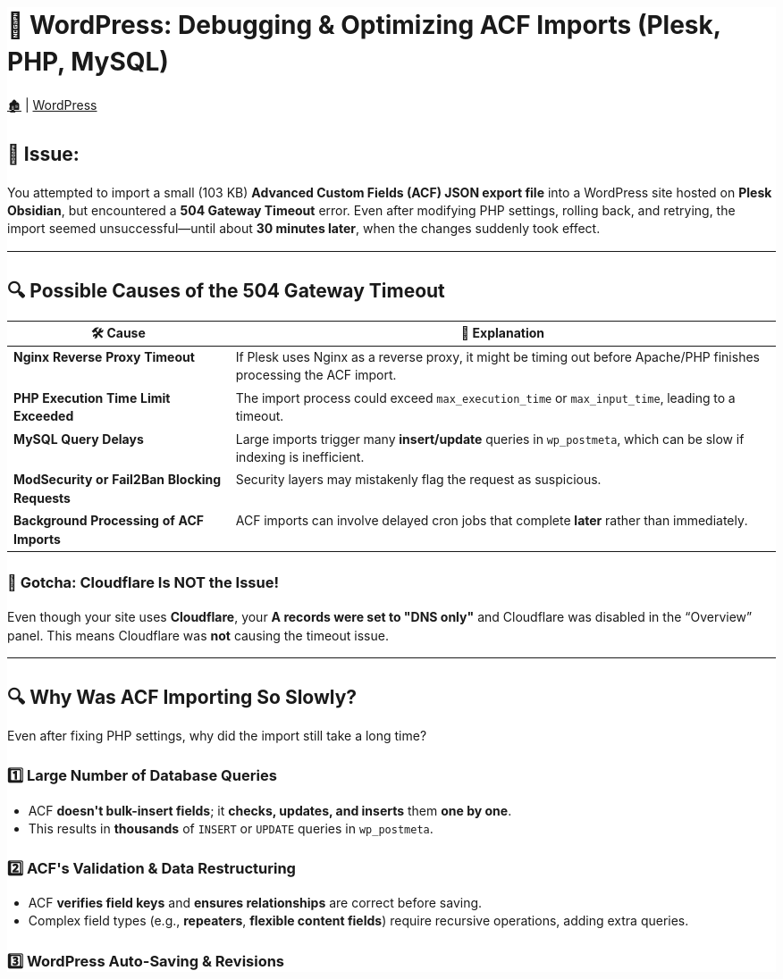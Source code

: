 # 📌 WordPress: Debugging & Optimizing ACF Imports (Plesk, PHP, MySQL)

[🏚️](../README.md) | [WordPress](index.md)


## 🚨 **Issue:**

You attempted to import a small (103 KB) **Advanced Custom Fields (ACF) JSON export file** into a WordPress site hosted on **Plesk Obsidian**, but encountered a **504 Gateway Timeout** error. Even after modifying PHP settings, rolling back, and retrying, the import seemed unsuccessful—until about **30 minutes later**, when the changes suddenly took effect.

---

## 🔍 **Possible Causes of the 504 Gateway Timeout**

| 🛠️ Cause                                     | 🔎 Explanation                                                                                                       |
| --------------------------------------------- | -------------------------------------------------------------------------------------------------------------------- |
| **Nginx Reverse Proxy Timeout**               | If Plesk uses Nginx as a reverse proxy, it might be timing out before Apache/PHP finishes processing the ACF import. |
| **PHP Execution Time Limit Exceeded**         | The import process could exceed `max_execution_time` or `max_input_time`, leading to a timeout.                      |
| **MySQL Query Delays**                        | Large imports trigger many **insert/update** queries in `wp_postmeta`, which can be slow if indexing is inefficient. |
| **ModSecurity or Fail2Ban Blocking Requests** | Security layers may mistakenly flag the request as suspicious.                                                       |
| **Background Processing of ACF Imports**      | ACF imports can involve delayed cron jobs that complete **later** rather than immediately.                           |

### 🛑 **Gotcha: Cloudflare Is NOT the Issue!**

Even though your site uses **Cloudflare**, your **A records were set to "DNS only"** and Cloudflare was disabled in the “Overview” panel. This means Cloudflare was **not** causing the timeout issue.

---

## 🔍 **Why Was ACF Importing So Slowly?**

Even after fixing PHP settings, why did the import still take a long time?

### **1️⃣ Large Number of Database Queries**

- ACF **doesn't bulk-insert fields**; it **checks, updates, and inserts** them **one by one**.
- This results in **thousands** of `INSERT` or `UPDATE` queries in `wp_postmeta`.

### **2️⃣ ACF's Validation & Data Restructuring**

- ACF **verifies field keys** and **ensures relationships** are correct before saving.
- Complex field types (e.g., **repeaters**, **flexible content fields**) require recursive operations, adding extra queries.

### **3️⃣ WordPress Auto-Saving & Revisions**
